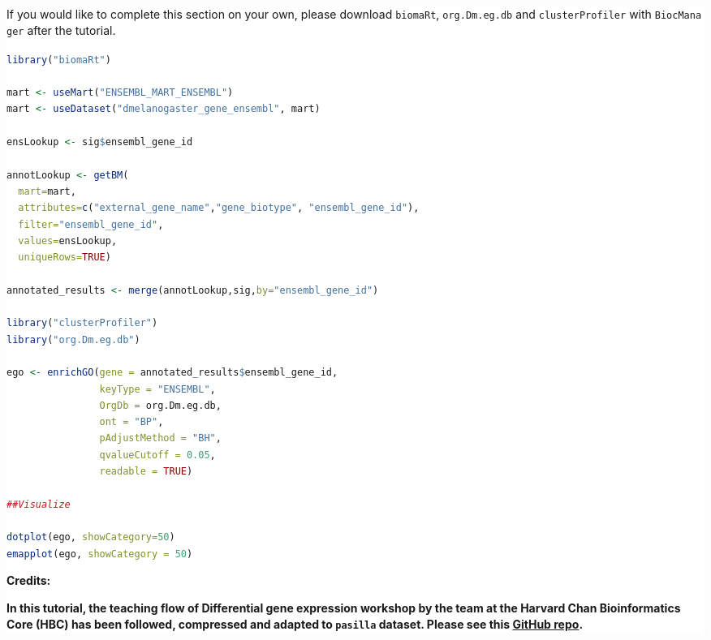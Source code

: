 If you would like to complete this section on your own, please download `biomaRt`, `org.Dm.eg.db` and `clusterProfiler` with `BiocManager` after the tutorial.

````r
library("biomaRt")

mart <- useMart("ENSEMBL_MART_ENSEMBL")
mart <- useDataset("dmelanogaster_gene_ensembl", mart)

ensLookup <- sig$ensembl_gene_id

annotLookup <- getBM(
  mart=mart,
  attributes=c("external_gene_name","gene_biotype", "ensembl_gene_id"),
  filter="ensembl_gene_id",
  values=ensLookup,
  uniqueRows=TRUE)

annotated_results <- merge(annotLookup,sig,by="ensembl_gene_id")

library("clusterProfiler")
library("org.Dm.eg.db")

ego <- enrichGO(gene = annotated_results$ensembl_gene_id,
                keyType = "ENSEMBL",
                OrgDb = org.Dm.eg.db, 
                ont = "BP", 
                pAdjustMethod = "BH", 
                qvalueCutoff = 0.05, 
                readable = TRUE)

##Visualize

dotplot(ego, showCategory=50)
emapplot(ego, showCategory = 50)


````

**Credits:**

**In this tutorial, the teaching flow of Differential gene expression workshop by the team at the Harvard Chan Bioinformatics Core (HBC) has been followed, compressed and adapted to `pasilla` dataset. Please see this [GitHub repo](https://github.com/hbctraining/DGE_workshop).**
